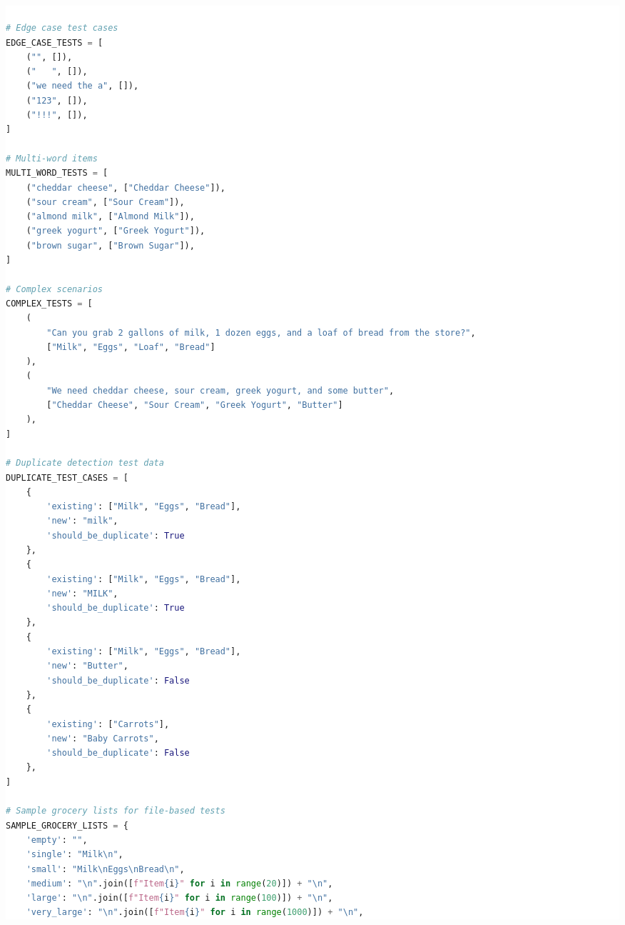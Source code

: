 ```python

# Edge case test cases
EDGE_CASE_TESTS = [
    ("", []),
    ("   ", []),
    ("we need the a", []),
    ("123", []),
    ("!!!", []),
]

# Multi-word items
MULTI_WORD_TESTS = [
    ("cheddar cheese", ["Cheddar Cheese"]),
    ("sour cream", ["Sour Cream"]),
    ("almond milk", ["Almond Milk"]),
    ("greek yogurt", ["Greek Yogurt"]),
    ("brown sugar", ["Brown Sugar"]),
]

# Complex scenarios
COMPLEX_TESTS = [
    (
        "Can you grab 2 gallons of milk, 1 dozen eggs, and a loaf of bread from the store?",
        ["Milk", "Eggs", "Loaf", "Bread"]
    ),
    (
        "We need cheddar cheese, sour cream, greek yogurt, and some butter",
        ["Cheddar Cheese", "Sour Cream", "Greek Yogurt", "Butter"]
    ),
]

# Duplicate detection test data
DUPLICATE_TEST_CASES = [
    {
        'existing': ["Milk", "Eggs", "Bread"],
        'new': "milk",
        'should_be_duplicate': True
    },
    {
        'existing': ["Milk", "Eggs", "Bread"],
        'new': "MILK",
        'should_be_duplicate': True
    },
    {
        'existing': ["Milk", "Eggs", "Bread"],
        'new': "Butter",
        'should_be_duplicate': False
    },
    {
        'existing': ["Carrots"],
        'new': "Baby Carrots",
        'should_be_duplicate': False
    },
]

# Sample grocery lists for file-based tests
SAMPLE_GROCERY_LISTS = {
    'empty': "",
    'single': "Milk\n",
    'small': "Milk\nEggs\nBread\n",
    'medium': "\n".join([f"Item{i}" for i in range(20)]) + "\n",
    'large': "\n".join([f"Item{i}" for i in range(100)]) + "\n",
    'very_large': "\n".join([f"Item{i}" for i in range(1000)]) + "\n",
```